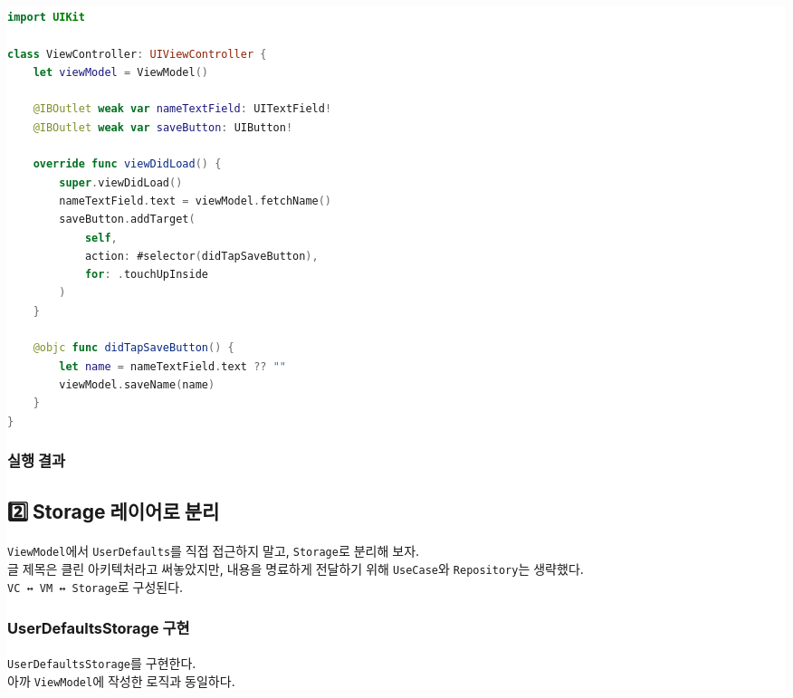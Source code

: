 ```swift
import UIKit

class ViewController: UIViewController {
    let viewModel = ViewModel()

    @IBOutlet weak var nameTextField: UITextField!
    @IBOutlet weak var saveButton: UIButton!
    
    override func viewDidLoad() {
        super.viewDidLoad()
        nameTextField.text = viewModel.fetchName()
        saveButton.addTarget(
            self,
            action: #selector(didTapSaveButton),
            for: .touchUpInside
        )
    }

    @objc func didTapSaveButton() {
        let name = nameTextField.text ?? ""
        viewModel.saveName(name)
    }
}
```

### 실행 결과

<video src="video.mp4" controls></video>

## 2️⃣ Storage 레이어로 분리

`ViewModel`에서 `UserDefaults`를 직접 접근하지 말고, `Storage`로 분리해 보자.<br>
글 제목은 클린 아키텍처라고 써놓았지만, 내용을 명료하게 전달하기 위해 `UseCase`와 `Repository`는 생략했다.<br>
`VC ↔︎ VM ↔︎ Storage`로 구성된다.

### UserDefaultsStorage 구현

`UserDefaultsStorage`를 구현한다.<br>
아까 `ViewModel`에 작성한 로직과 동일하다.
